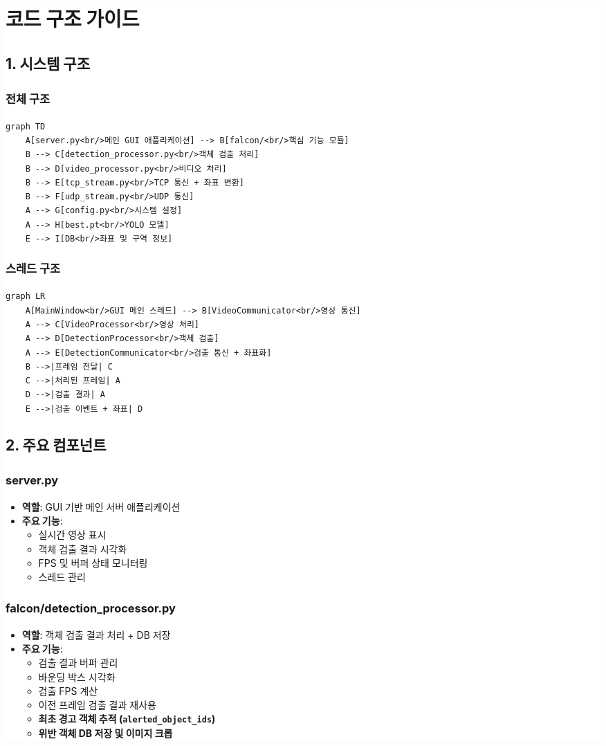 # 코드 구조 가이드

## 1. 시스템 구조

### 전체 구조
```mermaid
graph TD
    A[server.py<br/>메인 GUI 애플리케이션] --> B[falcon/<br/>핵심 기능 모듈]
    B --> C[detection_processor.py<br/>객체 검출 처리]
    B --> D[video_processor.py<br/>비디오 처리]
    B --> E[tcp_stream.py<br/>TCP 통신 + 좌표 변환]
    B --> F[udp_stream.py<br/>UDP 통신]
    A --> G[config.py<br/>시스템 설정]
    A --> H[best.pt<br/>YOLO 모델]
    E --> I[DB<br/>좌표 및 구역 정보]
```

### 스레드 구조
```mermaid
graph LR
    A[MainWindow<br/>GUI 메인 스레드] --> B[VideoCommunicator<br/>영상 통신]
    A --> C[VideoProcessor<br/>영상 처리]
    A --> D[DetectionProcessor<br/>객체 검출]
    A --> E[DetectionCommunicator<br/>검출 통신 + 좌표화]
    B -->|프레임 전달| C
    C -->|처리된 프레임| A
    D -->|검출 결과| A
    E -->|검출 이벤트 + 좌표| D
```

## 2. 주요 컴포넌트

### server.py
- **역할**: GUI 기반 메인 서버 애플리케이션
- **주요 기능**:
  * 실시간 영상 표시
  * 객체 검출 결과 시각화
  * FPS 및 버퍼 상태 모니터링
  * 스레드 관리

### falcon/detection_processor.py
- **역할**: 객체 검출 결과 처리 + DB 저장
- **주요 기능**:
  * 검출 결과 버퍼 관리
  * 바운딩 박스 시각화
  * 검출 FPS 계산
  * 이전 프레임 검출 결과 재사용
  * **최초 경고 객체 추적 (`alerted_object_ids`)**
  * **위반 객체 DB 저장 및 이미지 크롭**
